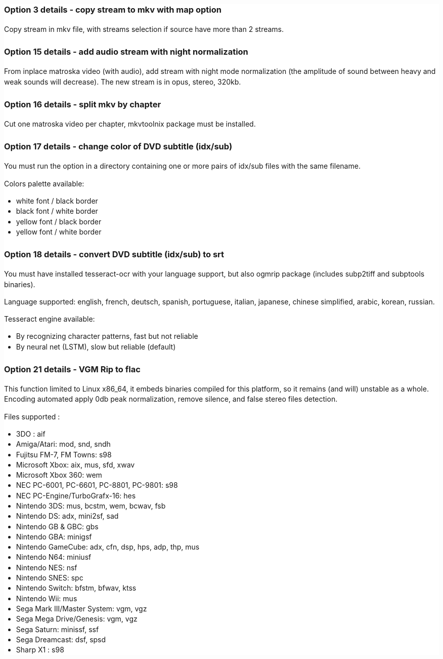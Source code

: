 ### Option 3 details - copy stream to mkv with map option
Copy stream in mkv file, with streams selection if source have more than 2 streams.

### Option 15 details - add audio stream with night normalization
From inplace matroska video (with audio), add stream with night mode normalization (the amplitude of sound between heavy and weak sounds will decrease).
The new stream is in opus, stereo, 320kb.

### Option 16 details - split mkv by chapter
Cut one matroska video per chapter, mkvtoolnix package must be installed.

### Option 17 details - change color of DVD subtitle (idx/sub)
You must run the option in a directory containing one or more pairs of idx/sub files with the same filename.

Colors palette available:
* white font / black border
* black font / white border
* yellow font / black border
* yellow font / white border

### Option 18 details - convert DVD subtitle (idx/sub) to srt
You must have installed tesseract-ocr with your language support, but also ogmrip package (includes subp2tiff and subptools binaries).

Language supported: english, french, deutsch, spanish, portuguese, italian, japanese, chinese simplified, arabic, korean, russian.

Tesseract engine available:
* By recognizing character patterns, fast but not reliable
* By neural net (LSTM), slow but reliable (default)

### Option 21 details - VGM Rip to flac
This function limited to Linux x86_64, it embeds binaries compiled for this platform, so it remains (and will) unstable as a whole.
Encoding automated apply 0db peak normalization, remove silence, and false stereo files detection.

Files supported :
* 3DO : aif
* Amiga/Atari: mod, snd, sndh
* Fujitsu FM-7, FM Towns: s98
* Microsoft Xbox: aix, mus, sfd, xwav
* Microsoft Xbox 360: wem
* NEC PC-6001, PC-6601, PC-8801, PC-9801: s98
* NEC PC-Engine/TurboGrafx-16: hes
* Nintendo 3DS: mus, bcstm, wem, bcwav, fsb
* Nintendo DS: adx, mini2sf, sad
* Nintendo GB & GBC: gbs
* Nintendo GBA: minigsf
* Nintendo GameCube: adx, cfn, dsp, hps, adp, thp, mus
* Nintendo N64: miniusf
* Nintendo NES: nsf
* Nintendo SNES: spc
* Nintendo Switch: bfstm, bfwav, ktss
* Nintendo Wii: mus
* Sega Mark III/Master System: vgm, vgz
* Sega Mega Drive/Genesis: vgm, vgz
* Sega Saturn: minissf, ssf
* Sega Dreamcast: dsf, spsd
* Sharp X1 : s98